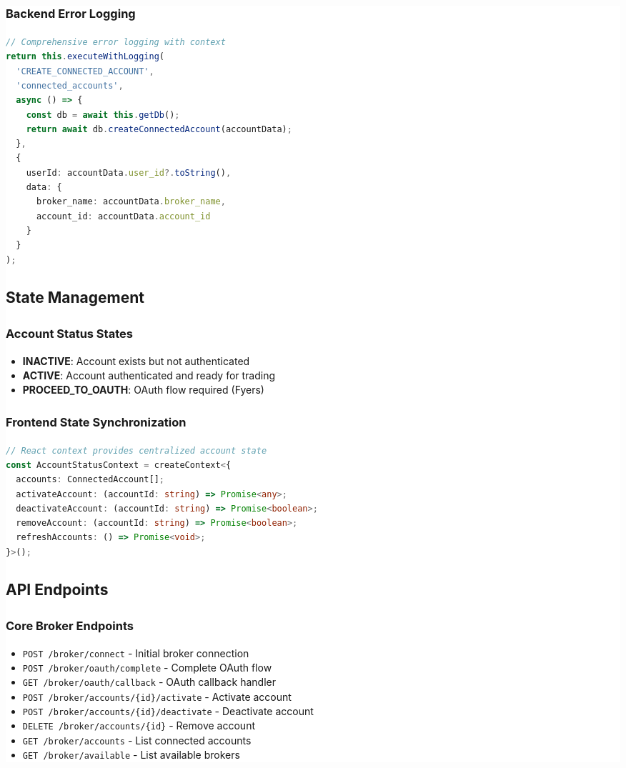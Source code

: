 ### Backend Error Logging
```typescript
// Comprehensive error logging with context
return this.executeWithLogging(
  'CREATE_CONNECTED_ACCOUNT',
  'connected_accounts',
  async () => {
    const db = await this.getDb();
    return await db.createConnectedAccount(accountData);
  },
  {
    userId: accountData.user_id?.toString(),
    data: {
      broker_name: accountData.broker_name,
      account_id: accountData.account_id
    }
  }
);
```

## State Management

### Account Status States
- **INACTIVE**: Account exists but not authenticated
- **ACTIVE**: Account authenticated and ready for trading
- **PROCEED_TO_OAUTH**: OAuth flow required (Fyers)

### Frontend State Synchronization
```typescript
// React context provides centralized account state
const AccountStatusContext = createContext<{
  accounts: ConnectedAccount[];
  activateAccount: (accountId: string) => Promise<any>;
  deactivateAccount: (accountId: string) => Promise<boolean>;
  removeAccount: (accountId: string) => Promise<boolean>;
  refreshAccounts: () => Promise<void>;
}>();
```

## API Endpoints

### Core Broker Endpoints
- `POST /broker/connect` - Initial broker connection
- `POST /broker/oauth/complete` - Complete OAuth flow
- `GET /broker/oauth/callback` - OAuth callback handler
- `POST /broker/accounts/{id}/activate` - Activate account
- `POST /broker/accounts/{id}/deactivate` - Deactivate account
- `DELETE /broker/accounts/{id}` - Remove account
- `GET /broker/accounts` - List connected accounts
- `GET /broker/available` - List available brokers
